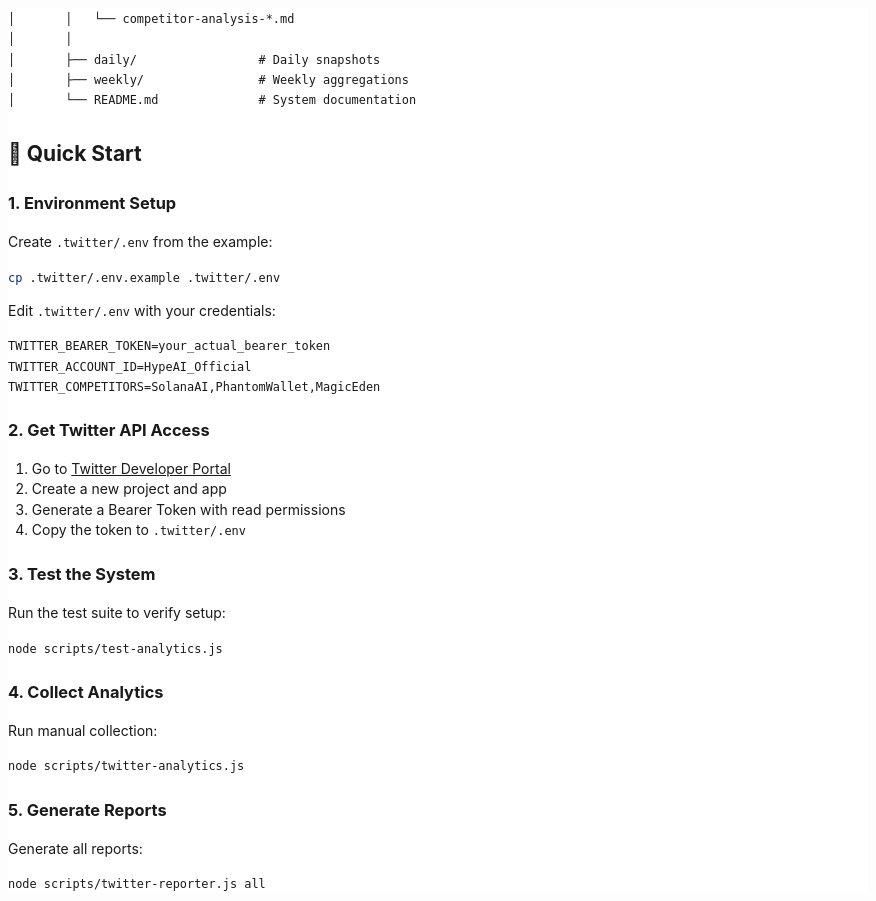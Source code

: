 ```
│       │   └── competitor-analysis-*.md
│       │
│       ├── daily/                 # Daily snapshots
│       ├── weekly/                # Weekly aggregations
│       └── README.md              # System documentation
```

## 🚀 Quick Start

### 1. Environment Setup

Create `.twitter/.env` from the example:

```bash
cp .twitter/.env.example .twitter/.env
```

Edit `.twitter/.env` with your credentials:

```env
TWITTER_BEARER_TOKEN=your_actual_bearer_token
TWITTER_ACCOUNT_ID=HypeAI_Official
TWITTER_COMPETITORS=SolanaAI,PhantomWallet,MagicEden
```

### 2. Get Twitter API Access

1. Go to [Twitter Developer Portal](https://developer.twitter.com/en/portal/dashboard)
2. Create a new project and app
3. Generate a Bearer Token with read permissions
4. Copy the token to `.twitter/.env`

### 3. Test the System

Run the test suite to verify setup:

```bash
node scripts/test-analytics.js
```

### 4. Collect Analytics

Run manual collection:

```bash
node scripts/twitter-analytics.js
```

### 5. Generate Reports

Generate all reports:

```bash
node scripts/twitter-reporter.js all
```
